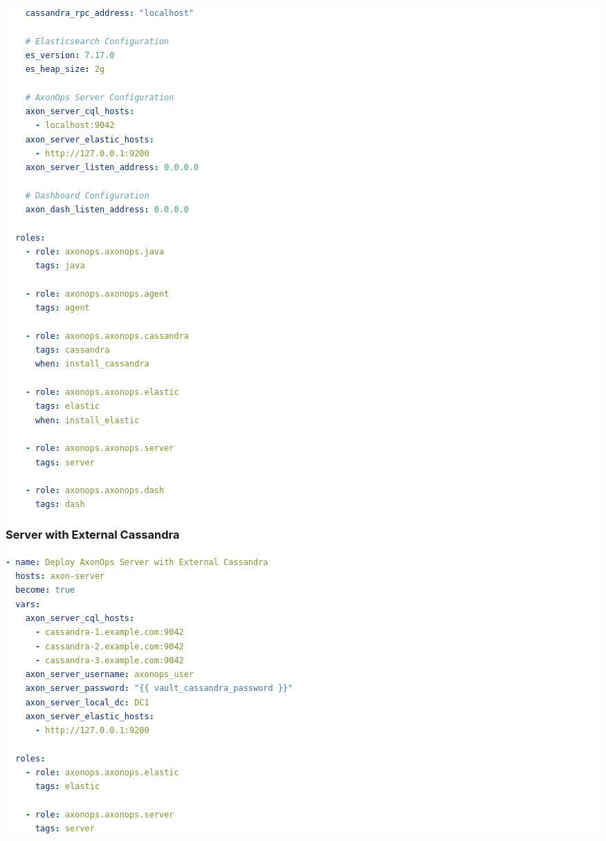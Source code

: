 ```yaml
    cassandra_rpc_address: "localhost"

    # Elasticsearch Configuration
    es_version: 7.17.0
    es_heap_size: 2g

    # AxonOps Server Configuration
    axon_server_cql_hosts:
      - localhost:9042
    axon_server_elastic_hosts:
      - http://127.0.0.1:9200
    axon_server_listen_address: 0.0.0.0

    # Dashboard Configuration
    axon_dash_listen_address: 0.0.0.0

  roles:
    - role: axonops.axonops.java
      tags: java

    - role: axonops.axonops.agent
      tags: agent

    - role: axonops.axonops.cassandra
      tags: cassandra
      when: install_cassandra

    - role: axonops.axonops.elastic
      tags: elastic
      when: install_elastic

    - role: axonops.axonops.server
      tags: server

    - role: axonops.axonops.dash
      tags: dash
```

### Server with External Cassandra

```yaml
- name: Deploy AxonOps Server with External Cassandra
  hosts: axon-server
  become: true
  vars:
    axon_server_cql_hosts:
      - cassandra-1.example.com:9042
      - cassandra-2.example.com:9042
      - cassandra-3.example.com:9042
    axon_server_username: axonops_user
    axon_server_password: "{{ vault_cassandra_password }}"
    axon_server_local_dc: DC1
    axon_server_elastic_hosts:
      - http://127.0.0.1:9200

  roles:
    - role: axonops.axonops.elastic
      tags: elastic

    - role: axonops.axonops.server
      tags: server
```
